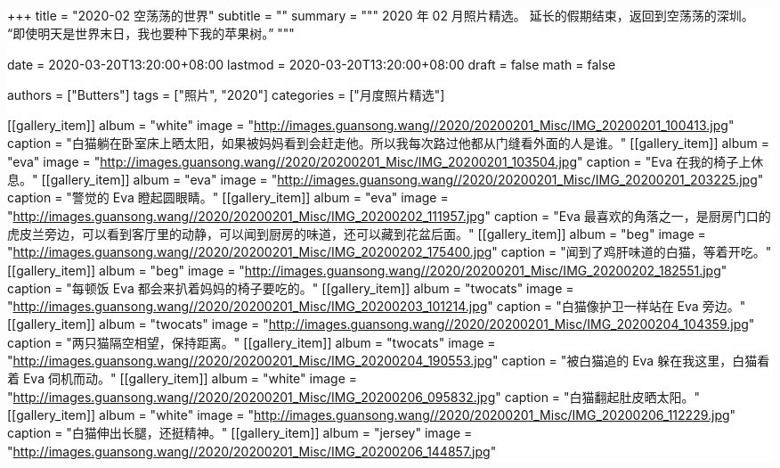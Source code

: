 +++
title = "2020-02 空荡荡的世界"
subtitle = ""
summary = """
2020 年 02 月照片精选。
延长的假期结束，返回到空荡荡的深圳。
“即使明天是世界末日，我也要种下我的苹果树。”
"""

date = 2020-03-20T13:20:00+08:00
lastmod = 2020-03-20T13:20:00+08:00
draft = false
math = false

authors = ["Butters"]
tags = ["照片", "2020"]
categories = ["月度照片精选"]

[[gallery_item]]
album = "white"
image = "http://images.guansong.wang//2020/20200201_Misc/IMG_20200201_100413.jpg"
caption = "白猫躺在卧室床上晒太阳，如果被妈妈看到会赶走他。所以我每次路过他都从门缝看外面的人是谁。"
[[gallery_item]]
album = "eva"
image = "http://images.guansong.wang//2020/20200201_Misc/IMG_20200201_103504.jpg"
caption = "Eva 在我的椅子上休息。"
[[gallery_item]]
album = "eva"
image = "http://images.guansong.wang//2020/20200201_Misc/IMG_20200201_203225.jpg"
caption = "警觉的 Eva 瞪起圆眼睛。"
[[gallery_item]]
album = "eva"
image = "http://images.guansong.wang//2020/20200201_Misc/IMG_20200202_111957.jpg"
caption = "Eva 最喜欢的角落之一，是厨房门口的虎皮兰旁边，可以看到客厅里的动静，可以闻到厨房的味道，还可以藏到花盆后面。"
[[gallery_item]]
album = "beg"
image = "http://images.guansong.wang//2020/20200201_Misc/IMG_20200202_175400.jpg"
caption = "闻到了鸡肝味道的白猫，等着开吃。"
[[gallery_item]]
album = "beg"
image = "http://images.guansong.wang//2020/20200201_Misc/IMG_20200202_182551.jpg"
caption = "每顿饭 Eva 都会来扒着妈妈的椅子要吃的。"
[[gallery_item]]
album = "twocats"
image = "http://images.guansong.wang//2020/20200201_Misc/IMG_20200203_101214.jpg"
caption = "白猫像护卫一样站在 Eva 旁边。"
[[gallery_item]]
album = "twocats"
image = "http://images.guansong.wang//2020/20200201_Misc/IMG_20200204_104359.jpg"
caption = "两只猫隔空相望，保持距离。"
[[gallery_item]]
album = "twocats"
image = "http://images.guansong.wang//2020/20200201_Misc/IMG_20200204_190553.jpg"
caption = "被白猫追的 Eva 躲在我这里，白猫看着 Eva 伺机而动。"
[[gallery_item]]
album = "white"
image = "http://images.guansong.wang//2020/20200201_Misc/IMG_20200206_095832.jpg"
caption = "白猫翻起肚皮晒太阳。"
[[gallery_item]]
album = "white"
image = "http://images.guansong.wang//2020/20200201_Misc/IMG_20200206_112229.jpg"
caption = "白猫伸出长腿，还挺精神。"
[[gallery_item]]
album = "jersey"
image = "http://images.guansong.wang//2020/20200201_Misc/IMG_20200206_144857.jpg"